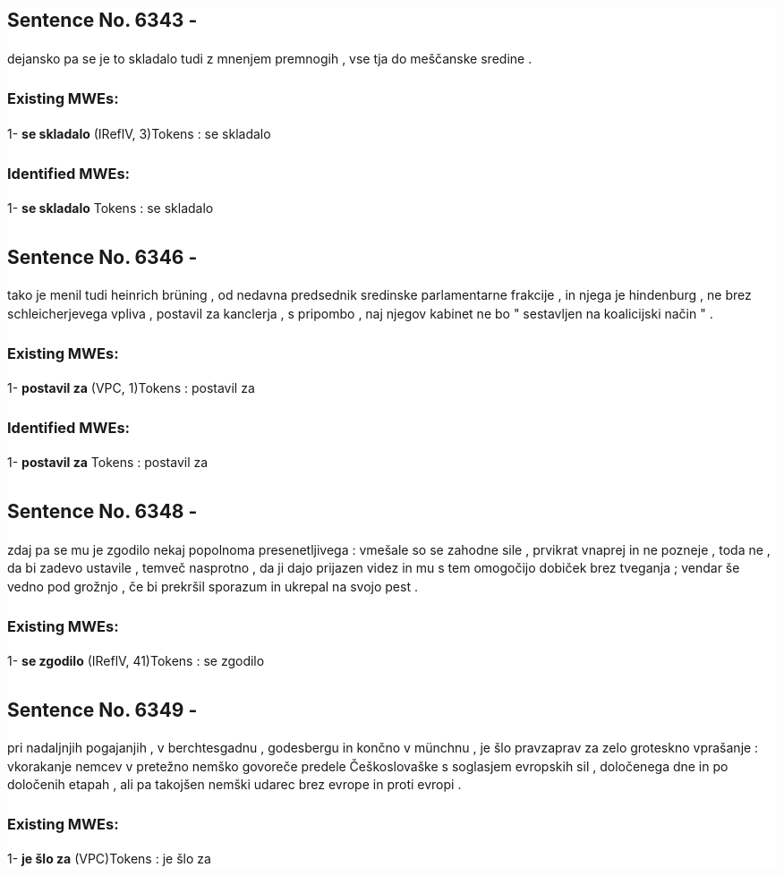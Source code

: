 ## Sentence No. 6343 - 
dejansko pa se je to skladalo tudi z mnenjem premnogih , vse tja do meščanske sredine . 
### Existing MWEs: 
1- **se skladalo** (IReflV, 3)Tokens : 
se
skladalo

### Identified MWEs: 
1- **se skladalo** Tokens : 
se
skladalo

## Sentence No. 6346 - 
tako je menil tudi heinrich brüning , od nedavna predsednik sredinske parlamentarne frakcije , in njega je hindenburg , ne brez schleicherjevega vpliva , postavil za kanclerja , s pripombo , naj njegov kabinet ne bo " sestavljen na koalicijski način " . 
### Existing MWEs: 
1- **postavil za** (VPC, 1)Tokens : 
postavil
za

### Identified MWEs: 
1- **postavil za** Tokens : 
postavil
za

## Sentence No. 6348 - 
zdaj pa se mu je zgodilo nekaj popolnoma presenetljivega : vmešale so se zahodne sile , prvikrat vnaprej in ne pozneje , toda ne , da bi zadevo ustavile , temveč nasprotno , da ji dajo prijazen videz in mu s tem omogočijo dobiček brez tveganja ; vendar še vedno pod grožnjo , če bi prekršil sporazum in ukrepal na svojo pest . 
### Existing MWEs: 
1- **se zgodilo** (IReflV, 41)Tokens : 
se
zgodilo

## Sentence No. 6349 - 
pri nadaljnjih pogajanjih , v berchtesgadnu , godesbergu in končno v münchnu , je šlo pravzaprav za zelo groteskno vprašanje : vkorakanje nemcev v pretežno nemško govoreče predele Češkoslovaške s soglasjem evropskih sil , določenega dne in po določenih etapah , ali pa takojšen nemški udarec brez evrope in proti evropi . 
### Existing MWEs: 
1- **je šlo za** (VPC)Tokens : 
je
šlo
za
